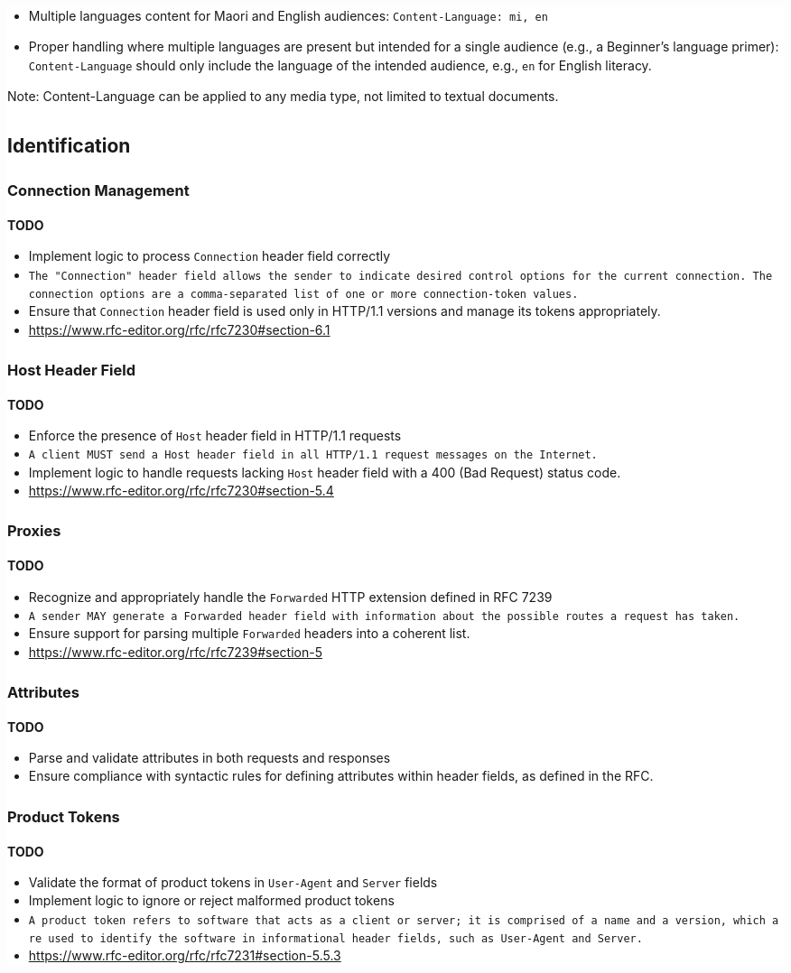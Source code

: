 - Multiple languages content for Maori and English audiences:
  `Content-Language: mi, en`

- Proper handling where multiple languages are present but intended for a single audience (e.g., a Beginner’s language primer):  
  `Content-Language` should only include the language of the intended audience, e.g., `en` for English literacy.

Note: Content-Language can be applied to any media type, not limited to textual documents.
## **Identification**

### **Connection Management**
**TODO**
- Implement logic to process `Connection` header field correctly
- `The "Connection" header field allows the sender to indicate desired control options for the current connection. The connection options are a comma-separated list of one or more connection-token values.`
- Ensure that `Connection` header field is used only in HTTP/1.1 versions and manage its tokens appropriately.
- https://www.rfc-editor.org/rfc/rfc7230#section-6.1

### **Host Header Field**
**TODO**
- Enforce the presence of `Host` header field in HTTP/1.1 requests
- `A client MUST send a Host header field in all HTTP/1.1 request messages on the Internet.`
- Implement logic to handle requests lacking `Host` header field with a 400 (Bad Request) status code.
- https://www.rfc-editor.org/rfc/rfc7230#section-5.4

### **Proxies**
**TODO**
- Recognize and appropriately handle the `Forwarded` HTTP extension defined in RFC 7239
- `A sender MAY generate a Forwarded header field with information about the possible routes a request has taken.`
- Ensure support for parsing multiple `Forwarded` headers into a coherent list.
- https://www.rfc-editor.org/rfc/rfc7239#section-5

### **Attributes**
**TODO**
- Parse and validate attributes in both requests and responses
- Ensure compliance with syntactic rules for defining attributes within header fields, as defined in the RFC.

### **Product Tokens**
**TODO**
- Validate the format of product tokens in `User-Agent` and `Server` fields
- Implement logic to ignore or reject malformed product tokens
- `A product token refers to software that acts as a client or server; it is comprised of a name and a version, which are used to identify the software in informational header fields, such as User-Agent and Server.` 
- https://www.rfc-editor.org/rfc/rfc7231#section-5.5.3
